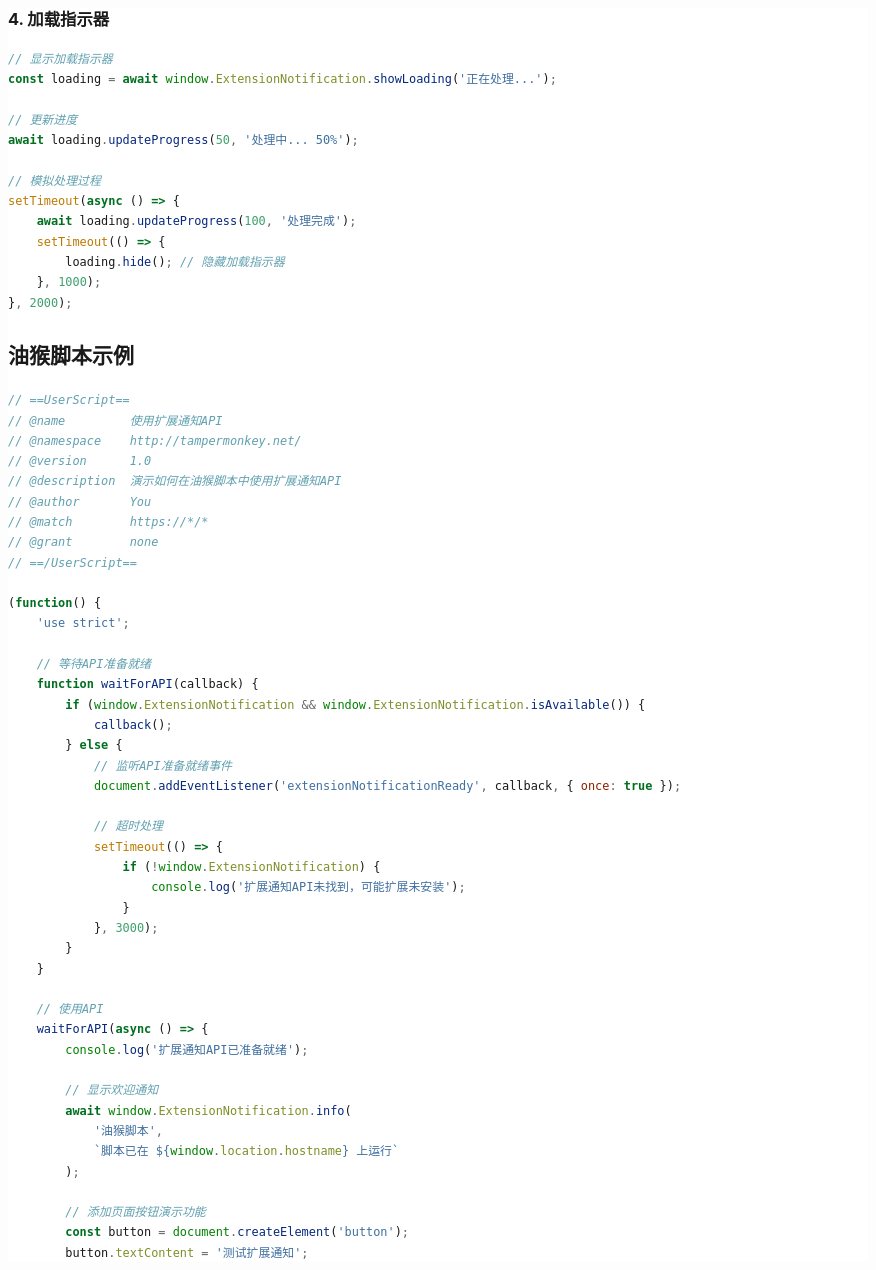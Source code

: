 ### 4. 加载指示器

```javascript
// 显示加载指示器
const loading = await window.ExtensionNotification.showLoading('正在处理...');

// 更新进度
await loading.updateProgress(50, '处理中... 50%');

// 模拟处理过程
setTimeout(async () => {
    await loading.updateProgress(100, '处理完成');
    setTimeout(() => {
        loading.hide(); // 隐藏加载指示器
    }, 1000);
}, 2000);
```

## 油猴脚本示例

```javascript
// ==UserScript==
// @name         使用扩展通知API
// @namespace    http://tampermonkey.net/
// @version      1.0
// @description  演示如何在油猴脚本中使用扩展通知API
// @author       You
// @match        https://*/*
// @grant        none
// ==/UserScript==

(function() {
    'use strict';
    
    // 等待API准备就绪
    function waitForAPI(callback) {
        if (window.ExtensionNotification && window.ExtensionNotification.isAvailable()) {
            callback();
        } else {
            // 监听API准备就绪事件
            document.addEventListener('extensionNotificationReady', callback, { once: true });
            
            // 超时处理
            setTimeout(() => {
                if (!window.ExtensionNotification) {
                    console.log('扩展通知API未找到，可能扩展未安装');
                }
            }, 3000);
        }
    }
    
    // 使用API
    waitForAPI(async () => {
        console.log('扩展通知API已准备就绪');
        
        // 显示欢迎通知
        await window.ExtensionNotification.info(
            '油猴脚本', 
            `脚本已在 ${window.location.hostname} 上运行`
        );
        
        // 添加页面按钮演示功能
        const button = document.createElement('button');
        button.textContent = '测试扩展通知';
```